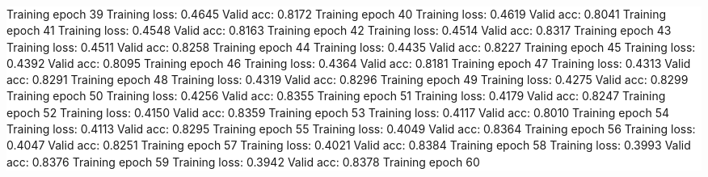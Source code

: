 Training epoch 39
Training loss: 0.4645
Valid acc: 0.8172
Training epoch 40
Training loss: 0.4619
Valid acc: 0.8041
Training epoch 41
Training loss: 0.4548
Valid acc: 0.8163
Training epoch 42
Training loss: 0.4514
Valid acc: 0.8317
Training epoch 43
Training loss: 0.4511
Valid acc: 0.8258
Training epoch 44
Training loss: 0.4435
Valid acc: 0.8227
Training epoch 45
Training loss: 0.4392
Valid acc: 0.8095
Training epoch 46
Training loss: 0.4364
Valid acc: 0.8181
Training epoch 47
Training loss: 0.4313
Valid acc: 0.8291
Training epoch 48
Training loss: 0.4319
Valid acc: 0.8296
Training epoch 49
Training loss: 0.4275
Valid acc: 0.8299
Training epoch 50
Training loss: 0.4256
Valid acc: 0.8355
Training epoch 51
Training loss: 0.4179
Valid acc: 0.8247
Training epoch 52
Training loss: 0.4150
Valid acc: 0.8359
Training epoch 53
Training loss: 0.4117
Valid acc: 0.8010
Training epoch 54
Training loss: 0.4113
Valid acc: 0.8295
Training epoch 55
Training loss: 0.4049
Valid acc: 0.8364
Training epoch 56
Training loss: 0.4047
Valid acc: 0.8251
Training epoch 57
Training loss: 0.4021
Valid acc: 0.8384
Training epoch 58
Training loss: 0.3993
Valid acc: 0.8376
Training epoch 59
Training loss: 0.3942
Valid acc: 0.8378
Training epoch 60